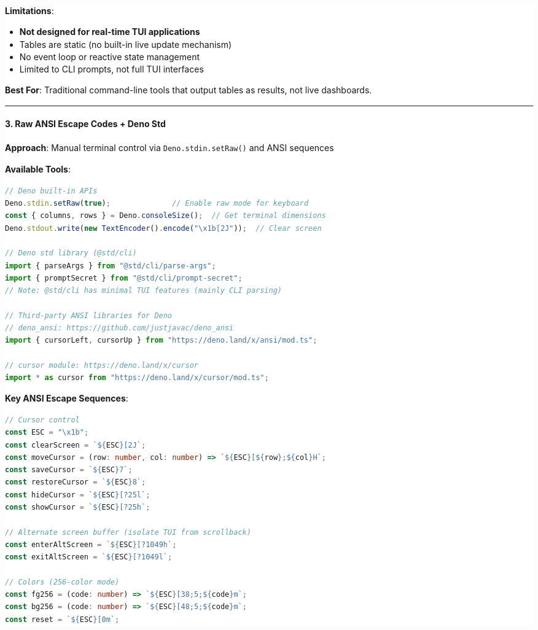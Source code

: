 **Limitations**:
- **Not designed for real-time TUI applications**
- Tables are static (no built-in live update mechanism)
- No event loop or reactive state management
- Limited to CLI prompts, not full TUI interfaces

**Best For**: Traditional command-line tools that output tables as results, not live dashboards.

---

#### 3. Raw ANSI Escape Codes + Deno Std

**Approach**: Manual terminal control via `Deno.stdin.setRaw()` and ANSI sequences

**Available Tools**:
```typescript
// Deno built-in APIs
Deno.stdin.setRaw(true);              // Enable raw mode for keyboard
const { columns, rows } = Deno.consoleSize();  // Get terminal dimensions
Deno.stdout.write(new TextEncoder().encode("\x1b[2J"));  // Clear screen

// Deno std library (@std/cli)
import { parseArgs } from "@std/cli/parse-args";
import { promptSecret } from "@std/cli/prompt-secret";
// Note: @std/cli has minimal TUI features (mainly CLI parsing)

// Third-party ANSI libraries for Deno
// deno_ansi: https://github.com/justjavac/deno_ansi
import { cursorLeft, cursorUp } from "https://deno.land/x/ansi/mod.ts";

// cursor module: https://deno.land/x/cursor
import * as cursor from "https://deno.land/x/cursor/mod.ts";
```

**Key ANSI Escape Sequences**:
```typescript
// Cursor control
const ESC = "\x1b";
const clearScreen = `${ESC}[2J`;
const moveCursor = (row: number, col: number) => `${ESC}[${row};${col}H`;
const saveCursor = `${ESC}7`;
const restoreCursor = `${ESC}8`;
const hideCursor = `${ESC}[?25l`;
const showCursor = `${ESC}[?25h`;

// Alternate screen buffer (isolate TUI from scrollback)
const enterAltScreen = `${ESC}[?1049h`;
const exitAltScreen = `${ESC}[?1049l`;

// Colors (256-color mode)
const fg256 = (code: number) => `${ESC}[38;5;${code}m`;
const bg256 = (code: number) => `${ESC}[48;5;${code}m`;
const reset = `${ESC}[0m`;
```
